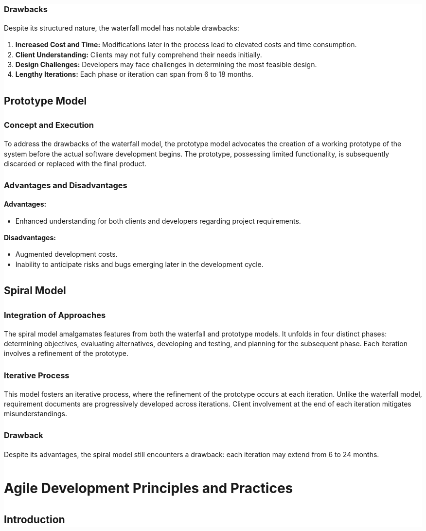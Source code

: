 ### Drawbacks

Despite its structured nature, the waterfall model has notable drawbacks:

1. **Increased Cost and Time:** Modifications later in the process lead to elevated costs and time consumption.
2. **Client Understanding:** Clients may not fully comprehend their needs initially.
3. **Design Challenges:** Developers may face challenges in determining the most feasible design.
4. **Lengthy Iterations:** Each phase or iteration can span from 6 to 18 months.

## Prototype Model

### Concept and Execution

To address the drawbacks of the waterfall model, the prototype model advocates the creation of a working prototype of the system before the actual software development begins. The prototype, possessing limited functionality, is subsequently discarded or replaced with the final product.

### Advantages and Disadvantages

**Advantages:**
- Enhanced understanding for both clients and developers regarding project requirements.

**Disadvantages:**
- Augmented development costs.
- Inability to anticipate risks and bugs emerging later in the development cycle.

## Spiral Model

### Integration of Approaches

The spiral model amalgamates features from both the waterfall and prototype models. It unfolds in four distinct phases: determining objectives, evaluating alternatives, developing and testing, and planning for the subsequent phase. Each iteration involves a refinement of the prototype.

### Iterative Process

This model fosters an iterative process, where the refinement of the prototype occurs at each iteration. Unlike the waterfall model, requirement documents are progressively developed across iterations. Client involvement at the end of each iteration mitigates misunderstandings.

### Drawback

Despite its advantages, the spiral model still encounters a drawback: each iteration may extend from 6 to 24 months.

# Agile Development Principles and Practices

## Introduction
